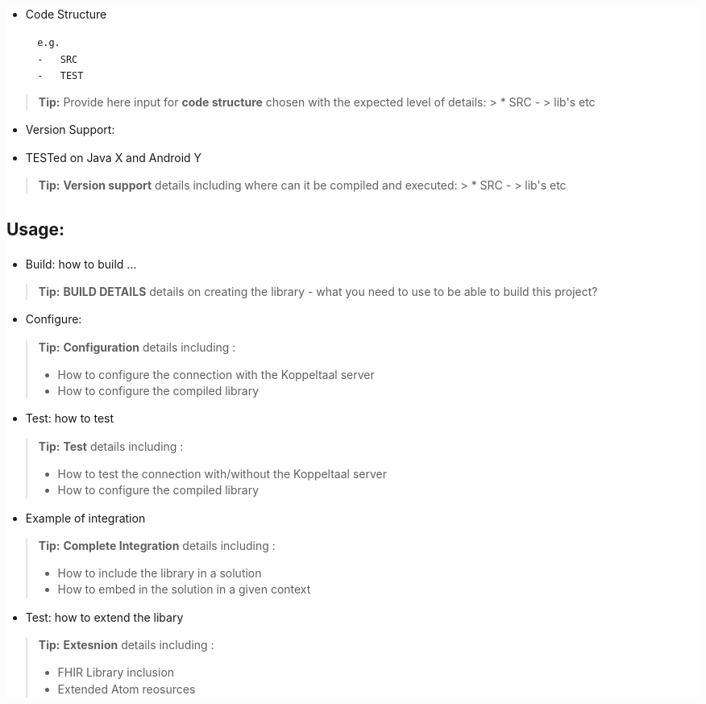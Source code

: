 
* Code Structure

		e.g.
		-	SRC
		-	TEST
> **Tip:** Provide here input for **code structure** chosen with the expected level of details:
	> * SRC - > lib's etc
	


 * Version Support:
-  	TESTed on Java X and Android Y 
	
> **Tip:** **Version support** details including where can it be compiled and executed:
	> * SRC - > lib's etc
	

Usage:
---

 -   Build: how to build … 

   >  **Tip:** **BUILD DETAILS** details on creating the library - what you need to use to be able to build this project?

 -   Configure:

> **Tip:** **Configuration** details including :
>  -   How to configure the connection with the Koppeltaal server
>   -  How to configure the compiled library
	
 -   Test: how to test
> **Tip:** **Test** details including :
>  -   How to test the connection with/without the Koppeltaal server
>   -  How to configure the compiled library
	

 -   Example of integration 
> **Tip:** **Complete Integration** details including :
>  -   How to include the library in a solution
>   -  How to embed in the solution in a given context


 -   Test: how to extend the libary 
> **Tip:** **Extesnion** details including :
>  -  FHIR Library inclusion
>  - Extended Atom reosurces

